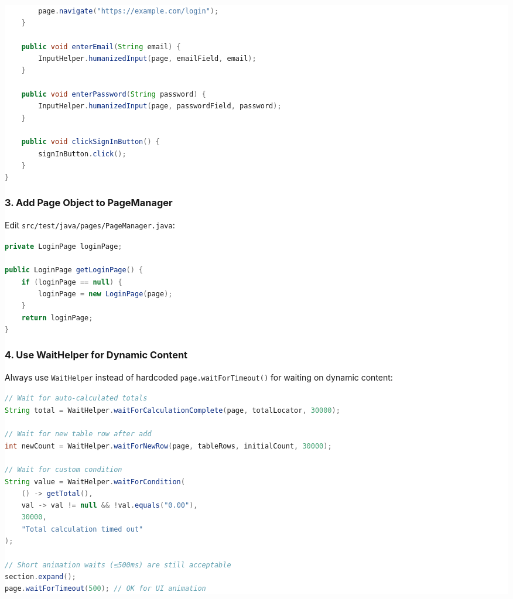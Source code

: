 ```java
        page.navigate("https://example.com/login");
    }

    public void enterEmail(String email) {
        InputHelper.humanizedInput(page, emailField, email);
    }

    public void enterPassword(String password) {
        InputHelper.humanizedInput(page, passwordField, password);
    }

    public void clickSignInButton() {
        signInButton.click();
    }
}
```

### 3. Add Page Object to PageManager

Edit `src/test/java/pages/PageManager.java`:

```java
private LoginPage loginPage;

public LoginPage getLoginPage() {
    if (loginPage == null) {
        loginPage = new LoginPage(page);
    }
    return loginPage;
}
```

### 4. Use WaitHelper for Dynamic Content

Always use `WaitHelper` instead of hardcoded `page.waitForTimeout()` for waiting on dynamic content:

```java
// Wait for auto-calculated totals
String total = WaitHelper.waitForCalculationComplete(page, totalLocator, 30000);

// Wait for new table row after add
int newCount = WaitHelper.waitForNewRow(page, tableRows, initialCount, 30000);

// Wait for custom condition
String value = WaitHelper.waitForCondition(
    () -> getTotal(),
    val -> val != null && !val.equals("0.00"),
    30000,
    "Total calculation timed out"
);

// Short animation waits (≤500ms) are still acceptable
section.expand();
page.waitForTimeout(500); // OK for UI animation
```
